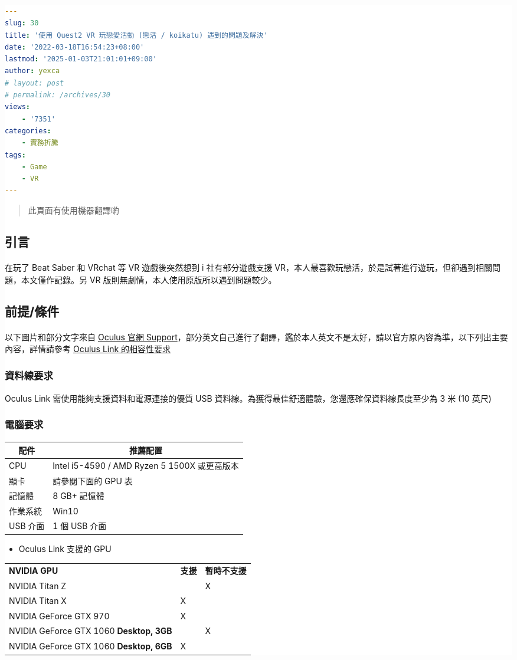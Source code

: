 ```yaml
---
slug: 30
title: '使用 Quest2 VR 玩戀愛活動 (戀活 / koikatu) 遇到的問題及解決'
date: '2022-03-18T16:54:23+08:00'
lastmod: '2025-01-03T21:01:01+09:00'
author: yexca
# layout: post
# permalink: /archives/30
views:
    - '7351'
categories:
    - 實務折騰
tags:
    - Game
    - VR
---
```


> 此頁面有使用機器翻譯喲

## 引言

在玩了 Beat Saber 和 VRchat 等 VR 遊戲後突然想到 i 社有部分遊戲支援 VR，本人最喜歡玩戀活，於是試著進行遊玩，但卻遇到相關問題，本文僅作記錄。另 VR 版則無劇情，本人使用原版所以遇到問題較少。

## 前提/條件

以下圖片和部分文字來自 [Oculus 官網 Support](https://support.oculus.com/articles/headsets-and-accessories/oculus-link/index-oculus-link)，部分英文自己進行了翻譯，鑑於本人英文不是太好，請以官方原內容為準，以下列出主要內容，詳情請參考 [Oculus Link 的相容性要求](https://support.oculus.com/444256562873335)

### 資料線要求

Oculus Link 需使用能夠支援資料和電源連接的優質 USB 資料線。為獲得最佳舒適體驗，您還應確保資料線長度至少為 3 米 (10 英尺)

### 電腦要求

| 配件     | 推薦配置                                    |
| -------- | ------------------------------------------- |
| CPU      | Intel i5-4590 / AMD Ryzen 5 1500X 或更高版本 |
| 顯卡     | 請參閱下面的 GPU 表                         |
| 記憶體     | 8 GB+ 記憶體                                |
| 作業系統 | Win10                                       |
| USB 介面 | 1 個 USB 介面                               |

- Oculus Link 支援的 GPU

|                                          |          |                |
| ---------------------------------------- | -------- | -------------- |
| **NVIDIA GPU**                           | **支援** | **暫時不支援** |
| NVIDIA Titan Z                           |          | X              |
| NVIDIA Titan X                           | X        |                |
| NVIDIA GeForce GTX 970                   | X        |                |
| NVIDIA GeForce GTX 1060 **Desktop, 3GB** |          | X              |
| NVIDIA GeForce GTX 1060 **Desktop, 6GB** | X        |                |